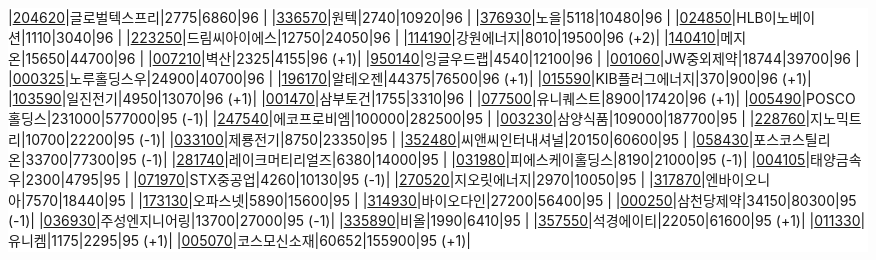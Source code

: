 |[204620](https://finance.daum.net/quotes/A204620)|글로벌텍스프리|2775|6860|96 |
|[336570](https://finance.daum.net/quotes/A336570)|원텍|2740|10920|96 |
|[376930](https://finance.daum.net/quotes/A376930)|노을|5118|10480|96 |
|[024850](https://finance.daum.net/quotes/A024850)|HLB이노베이션|1110|3040|96 |
|[223250](https://finance.daum.net/quotes/A223250)|드림씨아이에스|12750|24050|96 |
|[114190](https://finance.daum.net/quotes/A114190)|강원에너지|8010|19500|96 (+2)|
|[140410](https://finance.daum.net/quotes/A140410)|메지온|15650|44700|96 |
|[007210](https://finance.daum.net/quotes/A007210)|벽산|2325|4155|96 (+1)|
|[950140](https://finance.daum.net/quotes/A950140)|잉글우드랩|4540|12100|96 |
|[001060](https://finance.daum.net/quotes/A001060)|JW중외제약|18744|39700|96 |
|[000325](https://finance.daum.net/quotes/A000325)|노루홀딩스우|24900|40700|96 |
|[196170](https://finance.daum.net/quotes/A196170)|알테오젠|44375|76500|96 (+1)|
|[015590](https://finance.daum.net/quotes/A015590)|KIB플러그에너지|370|900|96 (+1)|
|[103590](https://finance.daum.net/quotes/A103590)|일진전기|4950|13070|96 (+1)|
|[001470](https://finance.daum.net/quotes/A001470)|삼부토건|1755|3310|96 |
|[077500](https://finance.daum.net/quotes/A077500)|유니퀘스트|8900|17420|96 (+1)|
|[005490](https://finance.daum.net/quotes/A005490)|POSCO홀딩스|231000|577000|95 (-1)|
|[247540](https://finance.daum.net/quotes/A247540)|에코프로비엠|100000|282500|95 |
|[003230](https://finance.daum.net/quotes/A003230)|삼양식품|109000|187700|95 |
|[228760](https://finance.daum.net/quotes/A228760)|지노믹트리|10700|22200|95 (-1)|
|[033100](https://finance.daum.net/quotes/A033100)|제룡전기|8750|23350|95 |
|[352480](https://finance.daum.net/quotes/A352480)|씨앤씨인터내셔널|20150|60600|95 |
|[058430](https://finance.daum.net/quotes/A058430)|포스코스틸리온|33700|77300|95 (-1)|
|[281740](https://finance.daum.net/quotes/A281740)|레이크머티리얼즈|6380|14000|95 |
|[031980](https://finance.daum.net/quotes/A031980)|피에스케이홀딩스|8190|21000|95 (-1)|
|[004105](https://finance.daum.net/quotes/A004105)|태양금속우|2300|4795|95 |
|[071970](https://finance.daum.net/quotes/A071970)|STX중공업|4260|10130|95 (-1)|
|[270520](https://finance.daum.net/quotes/A270520)|지오릿에너지|2970|10050|95 |
|[317870](https://finance.daum.net/quotes/A317870)|엔바이오니아|7570|18440|95 |
|[173130](https://finance.daum.net/quotes/A173130)|오파스넷|5890|15600|95 |
|[314930](https://finance.daum.net/quotes/A314930)|바이오다인|27200|56400|95 |
|[000250](https://finance.daum.net/quotes/A000250)|삼천당제약|34150|80300|95 (-1)|
|[036930](https://finance.daum.net/quotes/A036930)|주성엔지니어링|13700|27000|95 (-1)|
|[335890](https://finance.daum.net/quotes/A335890)|비올|1990|6410|95 |
|[357550](https://finance.daum.net/quotes/A357550)|석경에이티|22050|61600|95 (+1)|
|[011330](https://finance.daum.net/quotes/A011330)|유니켐|1175|2295|95 (+1)|
|[005070](https://finance.daum.net/quotes/A005070)|코스모신소재|60652|155900|95 (+1)|